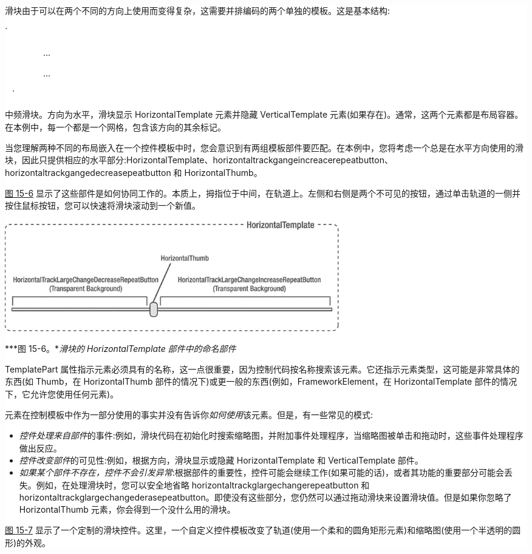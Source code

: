 滑块由于可以在两个不同的方向上使用而变得复杂，这需要并排编码的两个单独的模板。这是基本结构:

`<ControlTemplate TargetType="Slider">
   
  <Grid>

    
    <Grid x:Name="HorizontalTemplate">
      ...
    </Grid>

    
    <Grid x:Name="VerticalTemplate">
      ...
    </Grid>

  </Grid>
</ControlTemplate>`

中频滑块。方向为水平，滑块显示 HorizontalTemplate 元素并隐藏 VerticalTemplate 元素(如果存在)。通常，这两个元素都是布局容器。在本例中，每一个都是一个网格，包含该方向的其余标记。

当您理解两种不同的布局嵌入在一个控件模板中时，您会意识到有两组模板部件要匹配。在本例中，您将考虑一个总是在水平方向使用的滑块，因此只提供相应的水平部分:HorizontalTemplate、horizontaltrackgangeincreacerepeatbutton、horizontaltrackgangedecreasepeatbutton 和 HorizontalThumb。

[图 15-6](#fig_15_6) 显示了这些部件是如何协同工作的。本质上，拇指位于中间，在轨道上。左侧和右侧是两个不可见的按钮，通过单击轨道的一侧并按住鼠标按钮，您可以快速将滑块滚动到一个新值。

![images](img/9781430234791_Fig15-06.jpg)

***图 15-6。**滑块的 HorizontalTemplate 部件中的命名部件*

TemplatePart 属性指示元素必须具有的名称，这一点很重要，因为控制代码按名称搜索该元素。它还指示元素类型，这可能是非常具体的东西(如 Thumb，在 HorizontalThumb 部件的情况下)或更一般的东西(例如，FrameworkElement，在 HorizontalTemplate 部件的情况下，它允许您使用任何元素)。

元素在控制模板中作为一部分使用的事实并没有告诉你*如何使用*该元素。但是，有一些常见的模式:

*   *控件处理来自部件*的事件:例如，滑块代码在初始化时搜索缩略图，并附加事件处理程序，当缩略图被单击和拖动时，这些事件处理程序做出反应。
*   *控件改变部件*的可见性:例如，根据方向，滑块显示或隐藏 HorizontalTemplate 和 VerticalTemplate 部件。
*   *如果某个部件不存在，控件不会引发异常*:根据部件的重要性，控件可能会继续工作(如果可能的话)，或者其功能的重要部分可能会丢失。例如，在处理滑块时，您可以安全地省略 horizontaltrackglargechangerepeatbutton 和 horizontaltrackglargechangederasepeatbutton。即使没有这些部分，您仍然可以通过拖动滑块来设置滑块值。但是如果你忽略了 HorizontalThumb 元素，你会得到一个没什么用的滑块。

[图 15-7](#fig_15_7) 显示了一个定制的滑块控件。这里，一个自定义控件模板改变了轨道(使用一个柔和的圆角矩形元素)和缩略图(使用一个半透明的圆形)的外观。
